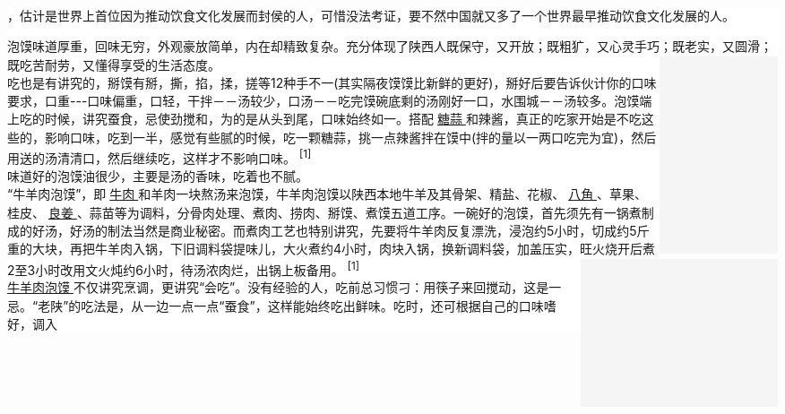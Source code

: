    ，估计是世界上首位因为推动饮食文化发展而封侯的人，可惜没法考证，要不然中国就又多了一个世界最早推动饮食文化发展的人。
  </div>
  <div class="para" label-module="para">
   泡馍味道厚重，回味无穷，外观豪放简单，内在却精致复杂。充分体现了陕西人既保守，又开放；既粗犷，又心灵手巧；既老实，又圆滑；既吃苦耐劳，又懂得享受的生活态度。
   <div class="lemma-picture text-pic layout-right" style="width:132px; float: right;">
    <a class="image-link" href="/pic/%E7%BE%8A%E8%82%89%E6%B3%A1%E9%A6%8D/635061/0/8694a4c27d1ed21be14bf86bac6eddc450da3fba?fr=lemma&amp;ct=single" nslog-type="9317" style="width:132px;height:220px;" target="_blank" title="">
     <img alt="" class="lazy-img" data-src="https://gss3.bdstatic.com/7Po3dSag_xI4khGkpoWK1HF6hhy/baike/s%3D220/sign=e69c3eea574e9258a23481ecac83d1d1/8694a4c27d1ed21be14bf86bac6eddc450da3fba.jpg" src="data:image/png;base64,iVBORw0KGgoAAAANSUhEUgAAAAEAAAABCAMAAAAoyzS7AAAAGXRFWHRTb2Z0d2FyZQBBZG9iZSBJbWFnZVJlYWR5ccllPAAAAAZQTFRF9fX1AAAA0VQI3QAAAAxJREFUeNpiYAAIMAAAAgABT21Z4QAAAABJRU5ErkJggg==" style="width:132px;height:220px;"/>
    </a>
   </div>
  </div>
  <div class="para" label-module="para">
   吃也是有讲究的，掰馍有掰，撕，掐，揉，搓等12种手不一(其实隔夜馍馍比新鲜的更好)，掰好后要告诉伙计你的口味要求，口重---口味偏重，口轻，干拌－－汤较少，口汤－－吃完馍碗底剩的汤刚好一口，水围城－－汤较多。泡馍端上吃的时候，讲究蚕食，忌使劲搅和，为的是从头到尾，口味始终如一。搭配
   <a href="/item/%E7%B3%96%E8%92%9C" target="_blank">
    糖蒜
   </a>
   和辣酱，真正的吃家开始是不吃这些的，影响口味，吃到一半，感觉有些腻的时候，吃一颗糖蒜，挑一点辣酱拌在馍中(拌的量以一两口吃完为宜)，然后用送的汤清清口，然后继续吃，这样才不影响口味。
   <sup class="sup--normal" data-ctrmap=":1," data-sup="1">
    [1]
   </sup>
   <a class="sup-anchor" name="ref_[1]_34156">
   </a>
  </div>
  <div class="para" label-module="para">
   味道好的泡馍油很少，主要是汤的香味，吃着也不腻。
  </div>
  <div class="para" label-module="para">
   “牛羊肉泡馍”，即
   <a href="/item/%E7%89%9B%E8%82%89" target="_blank">
    牛肉
   </a>
   和羊肉一块熬汤来泡馍，牛羊肉泡馍以陕西本地牛羊及其骨架、精盐、花椒、
   <a href="/item/%E5%85%AB%E8%A7%92" target="_blank">
    八角
   </a>
   、草果、桂皮、
   <a href="/item/%E8%89%AF%E5%A7%9C" target="_blank">
    良姜
   </a>
   、蒜苗等为调料，分骨肉处理、煮肉、捞肉、掰馍、煮馍五道工序。一碗好的泡馍，首先须先有一锅煮制成的好汤，好汤的制法当然是商业秘密。而煮肉工艺也特别讲究，先要将牛羊肉反复漂洗，浸泡约5小时，切成约5斤重的大块，再把牛羊肉入锅，下旧调料袋提味儿，大火煮约4小时，肉块入锅，换新调料袋，加盖压实，旺火烧开后煮2至3小时改用文火炖约6小时，待汤浓肉烂，出锅上板备用。
   <sup class="sup--normal" data-ctrmap=":1," data-sup="1">
    [1]
   </sup>
   <a class="sup-anchor" name="ref_[1]_34156">
   </a>
   <div class="lemma-picture text-pic layout-right" style="width:220px; float: right;">
    <a class="image-link" href="/pic/%E7%BE%8A%E8%82%89%E6%B3%A1%E9%A6%8D/635061/0/eaf81a4c510fd9f9b7a28dc3242dd42a2934a4e7?fr=lemma&amp;ct=single" nslog-type="9317" style="width:220px;height:165px;" target="_blank" title="">
     <img alt="" class="lazy-img" data-src="https://gss0.bdstatic.com/94o3dSag_xI4khGkpoWK1HF6hhy/baike/s%3D220/sign=d811449b4d086e066ea8384932097b5a/eaf81a4c510fd9f9b7a28dc3242dd42a2934a4e7.jpg" src="data:image/png;base64,iVBORw0KGgoAAAANSUhEUgAAAAEAAAABCAMAAAAoyzS7AAAAGXRFWHRTb2Z0d2FyZQBBZG9iZSBJbWFnZVJlYWR5ccllPAAAAAZQTFRF9fX1AAAA0VQI3QAAAAxJREFUeNpiYAAIMAAAAgABT21Z4QAAAABJRU5ErkJggg==" style="width:220px;height:165px;"/>
    </a>
   </div>
  </div>
  <div class="para" label-module="para">
   <a href="/item/%E7%89%9B%E7%BE%8A%E8%82%89%E6%B3%A1%E9%A6%8D" target="_blank">
    牛羊肉泡馍
   </a>
   不仅讲究烹调，更讲究“会吃”。没有经验的人，吃前总习惯刁：用筷子来回搅动，这是一忌。“老陕”的吃法是，从一边一点一点“蚕食”，这样能始终吃出鲜味。吃时，还可根据自己的口味嗜好，调入
   <a href="/item/%E7%B3%96%E8%92%9C" target="_blank">